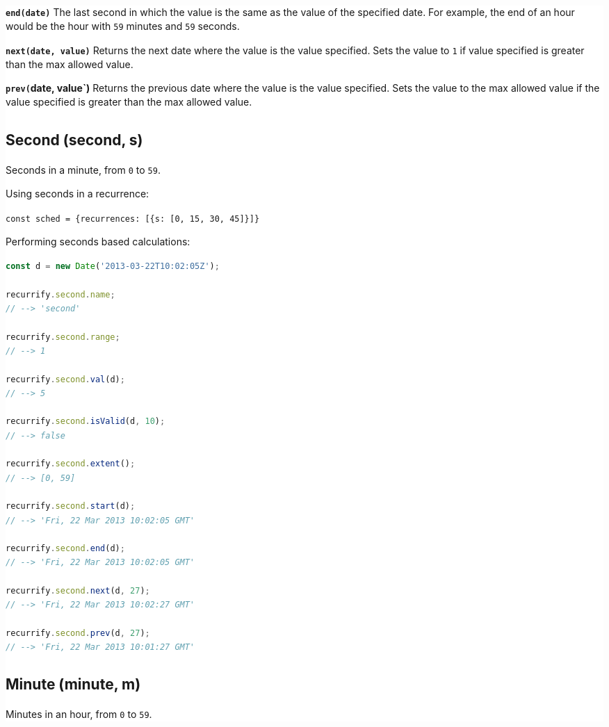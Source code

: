 **`end(date)`**
The last second in which the value is the same as the value of the specified date.
For example, the end of an hour would be the hour with `59` minutes and `59` seconds.

**`next(date, value)`**
Returns the next date where the value is the value specified.
Sets the value to `1` if value specified is greater than the max allowed value.

**`prev(`date, value`)**
Returns the previous date where the value is the value specified.
Sets the value to the max allowed value if the value specified is greater than the max allowed value.

## Second (second, s)
Seconds in a minute, from `0` to `59`.

Using seconds in a recurrence:

`const sched = {recurrences: [{s: [0, 15, 30, 45]}]}`

Performing seconds based calculations:

```javascript
const d = new Date('2013-03-22T10:02:05Z');

recurrify.second.name;
// --> 'second'

recurrify.second.range;
// --> 1

recurrify.second.val(d);
// --> 5

recurrify.second.isValid(d, 10);
// --> false

recurrify.second.extent();
// --> [0, 59]

recurrify.second.start(d);
// --> 'Fri, 22 Mar 2013 10:02:05 GMT'

recurrify.second.end(d);
// --> 'Fri, 22 Mar 2013 10:02:05 GMT'

recurrify.second.next(d, 27);
// --> 'Fri, 22 Mar 2013 10:02:27 GMT'

recurrify.second.prev(d, 27);
// --> 'Fri, 22 Mar 2013 10:01:27 GMT'
```

## Minute (minute, m)
Minutes in an hour, from `0` to `59`.
